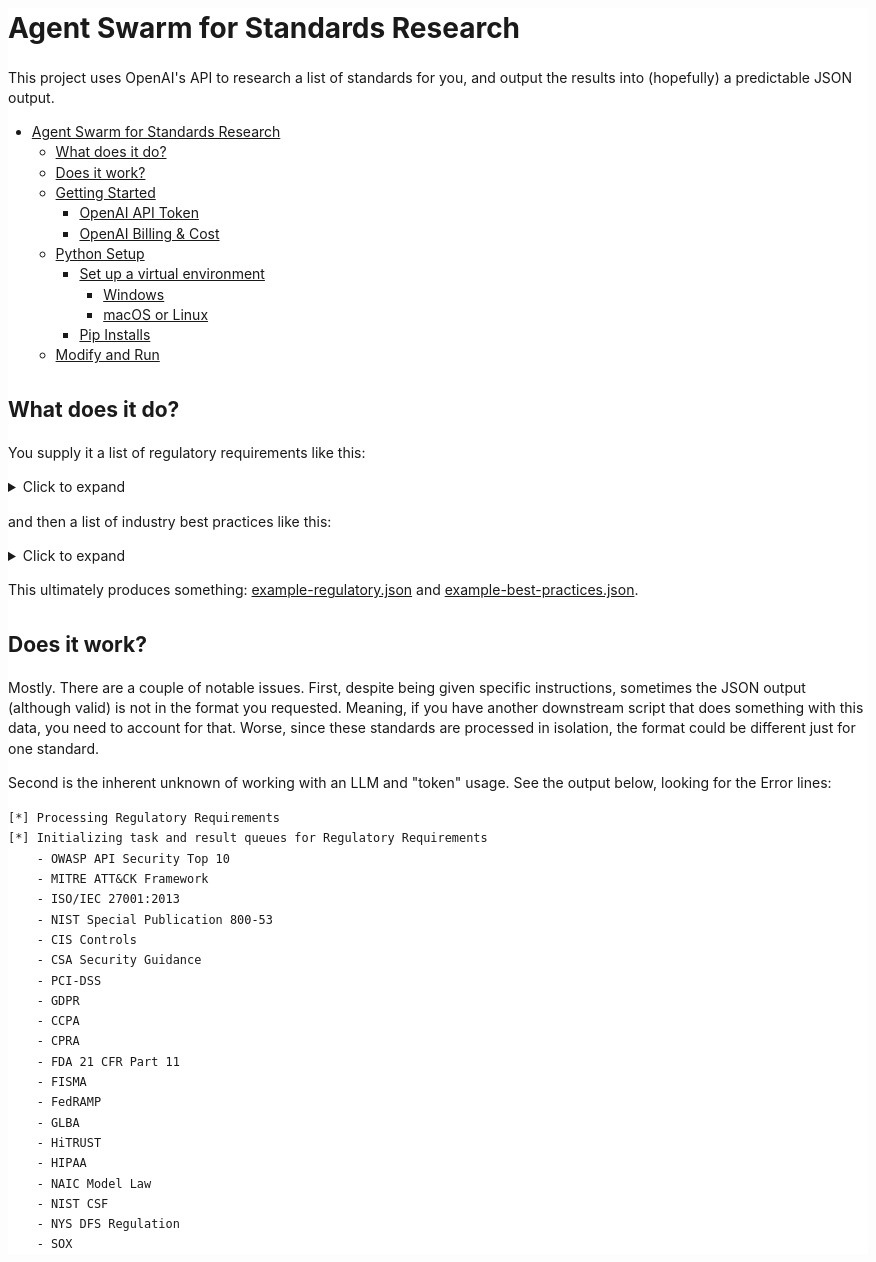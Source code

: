 # Agent Swarm for Standards Research

This project uses OpenAI's API to research a list of standards for you, and output the results into (hopefully) a predictable JSON output.

- [Agent Swarm for Standards Research](#agent-swarm-for-standards-research)
  - [What does it do?](#what-does-it-do)
  - [Does it work?](#does-it-work)
  - [Getting Started](#getting-started)
    - [OpenAI API Token](#openai-api-token)
    - [OpenAI Billing \& Cost](#openai-billing--cost)
  - [Python Setup](#python-setup)
    - [Set up a virtual environment](#set-up-a-virtual-environment)
      - [Windows](#windows)
      - [macOS or Linux](#macos-or-linux)
    - [Pip Installs](#pip-installs)
  - [Modify and Run](#modify-and-run)



## What does it do?

You supply it a list of regulatory requirements like this:

<details><summary>Click to expand</summary></details>

and then a list of industry best practices like this:

<details><summary>Click to expand</summary></details>

This ultimately produces something: [example-regulatory.json](example-regulatory.json) and [example-best-practices.json](example-best-practices.json).

## Does it work?

Mostly. There are a couple of notable issues. First, despite being given specific instructions, sometimes the JSON output (although valid) is not in the format you requested. Meaning, if you have another downstream script that does something with this data, you need to account for that. Worse, since these standards are processed in isolation, the format could be different just for one standard.

Second is the inherent unknown of working with an LLM and "token" usage. See the output below, looking for the Error lines:

```syslog
[*] Processing Regulatory Requirements
[*] Initializing task and result queues for Regulatory Requirements
    - OWASP API Security Top 10
    - MITRE ATT&CK Framework
    - ISO/IEC 27001:2013
    - NIST Special Publication 800-53
    - CIS Controls
    - CSA Security Guidance
    - PCI-DSS
    - GDPR
    - CCPA
    - CPRA
    - FDA 21 CFR Part 11
    - FISMA
    - FedRAMP
    - GLBA
    - HiTRUST
    - HIPAA
    - NAIC Model Law
    - NIST CSF
    - NYS DFS Regulation
    - SOX
```